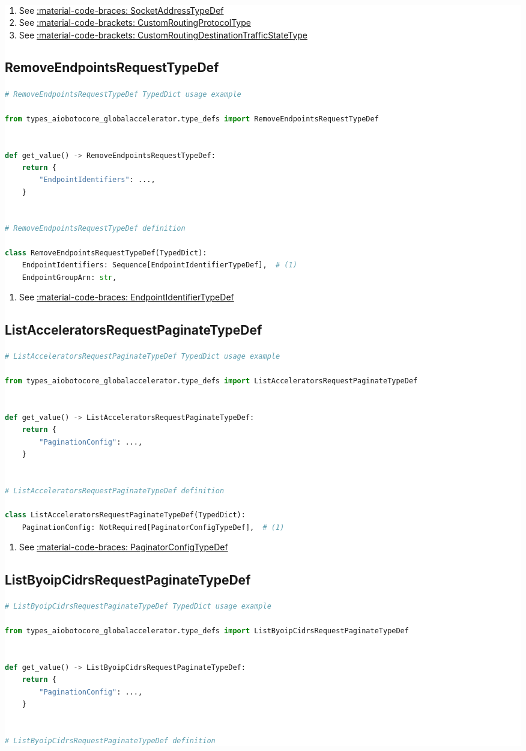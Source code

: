 1. See [:material-code-braces: SocketAddressTypeDef](./type_defs.md#socketaddresstypedef) 
2. See [:material-code-brackets: CustomRoutingProtocolType](./literals.md#customroutingprotocoltype) 
3. See [:material-code-brackets: CustomRoutingDestinationTrafficStateType](./literals.md#customroutingdestinationtrafficstatetype) 
## RemoveEndpointsRequestTypeDef

```python
# RemoveEndpointsRequestTypeDef TypedDict usage example

from types_aiobotocore_globalaccelerator.type_defs import RemoveEndpointsRequestTypeDef


def get_value() -> RemoveEndpointsRequestTypeDef:
    return {
        "EndpointIdentifiers": ...,
    }


# RemoveEndpointsRequestTypeDef definition

class RemoveEndpointsRequestTypeDef(TypedDict):
    EndpointIdentifiers: Sequence[EndpointIdentifierTypeDef],  # (1)
    EndpointGroupArn: str,
```

1. See [:material-code-braces: EndpointIdentifierTypeDef](./type_defs.md#endpointidentifiertypedef) 
## ListAcceleratorsRequestPaginateTypeDef

```python
# ListAcceleratorsRequestPaginateTypeDef TypedDict usage example

from types_aiobotocore_globalaccelerator.type_defs import ListAcceleratorsRequestPaginateTypeDef


def get_value() -> ListAcceleratorsRequestPaginateTypeDef:
    return {
        "PaginationConfig": ...,
    }


# ListAcceleratorsRequestPaginateTypeDef definition

class ListAcceleratorsRequestPaginateTypeDef(TypedDict):
    PaginationConfig: NotRequired[PaginatorConfigTypeDef],  # (1)
```

1. See [:material-code-braces: PaginatorConfigTypeDef](./type_defs.md#paginatorconfigtypedef) 
## ListByoipCidrsRequestPaginateTypeDef

```python
# ListByoipCidrsRequestPaginateTypeDef TypedDict usage example

from types_aiobotocore_globalaccelerator.type_defs import ListByoipCidrsRequestPaginateTypeDef


def get_value() -> ListByoipCidrsRequestPaginateTypeDef:
    return {
        "PaginationConfig": ...,
    }


# ListByoipCidrsRequestPaginateTypeDef definition
```